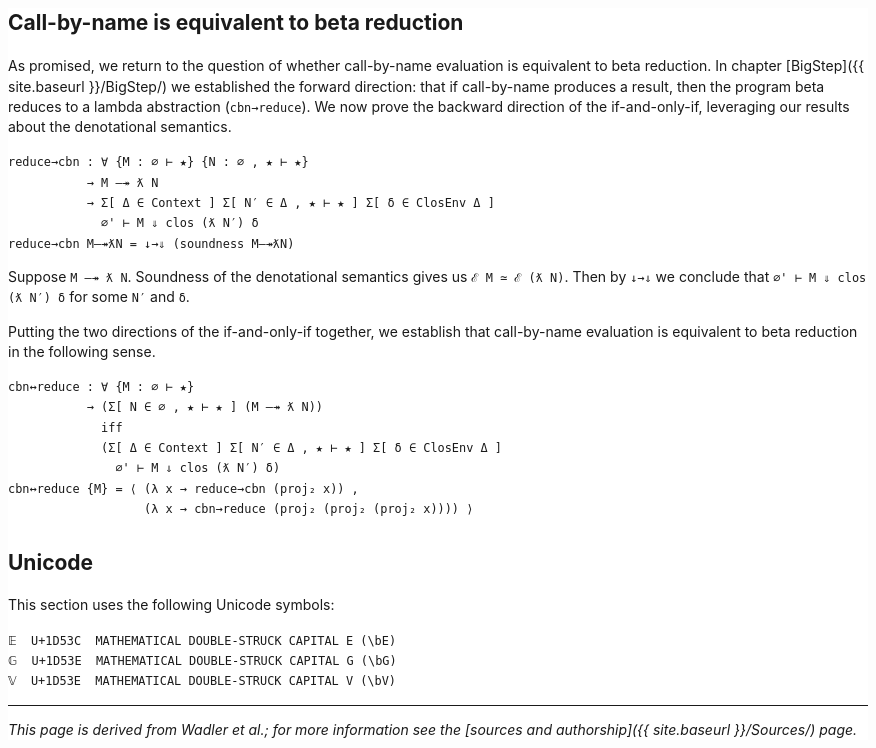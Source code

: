 ## Call-by-name is equivalent to beta reduction

As promised, we return to the question of whether call-by-name
evaluation is equivalent to beta reduction. In chapter
[BigStep]({{ site.baseurl }}/BigStep/) we established the forward
direction: that if call-by-name produces a result, then the program
beta reduces to a lambda abstraction (`cbn→reduce`).  We now prove the backward
direction of the if-and-only-if, leveraging our results about the
denotational semantics.

```
reduce→cbn : ∀ {M : ∅ ⊢ ★} {N : ∅ , ★ ⊢ ★}
           → M —↠ ƛ N
           → Σ[ Δ ∈ Context ] Σ[ N′ ∈ Δ , ★ ⊢ ★ ] Σ[ δ ∈ ClosEnv Δ ]
             ∅' ⊢ M ⇓ clos (ƛ N′) δ
reduce→cbn M—↠ƛN = ↓→⇓ (soundness M—↠ƛN)
```

Suppose `M —↠ ƛ N`. Soundness of the denotational semantics gives us
`ℰ M ≃ ℰ (ƛ N)`. Then by `↓→⇓` we conclude that
`∅' ⊢ M ⇓ clos (ƛ N′) δ` for some `N′` and `δ`.

Putting the two directions of the if-and-only-if together, we
establish that call-by-name evaluation is equivalent to beta reduction
in the following sense.

```
cbn↔reduce : ∀ {M : ∅ ⊢ ★}
           → (Σ[ N ∈ ∅ , ★ ⊢ ★ ] (M —↠ ƛ N))
             iff
             (Σ[ Δ ∈ Context ] Σ[ N′ ∈ Δ , ★ ⊢ ★ ] Σ[ δ ∈ ClosEnv Δ ]
               ∅' ⊢ M ⇓ clos (ƛ N′) δ)
cbn↔reduce {M} = ⟨ (λ x → reduce→cbn (proj₂ x)) ,
                   (λ x → cbn→reduce (proj₂ (proj₂ (proj₂ x)))) ⟩
```


## Unicode

This section uses the following Unicode symbols:

    𝔼  U+1D53C  MATHEMATICAL DOUBLE-STRUCK CAPITAL E (\bE)
    𝔾  U+1D53E  MATHEMATICAL DOUBLE-STRUCK CAPITAL G (\bG)
    𝕍  U+1D53E  MATHEMATICAL DOUBLE-STRUCK CAPITAL V (\bV)

---

*This page is derived from Wadler et al.; for more information see the [sources and authorship]({{ site.baseurl }}/Sources/) page.*
